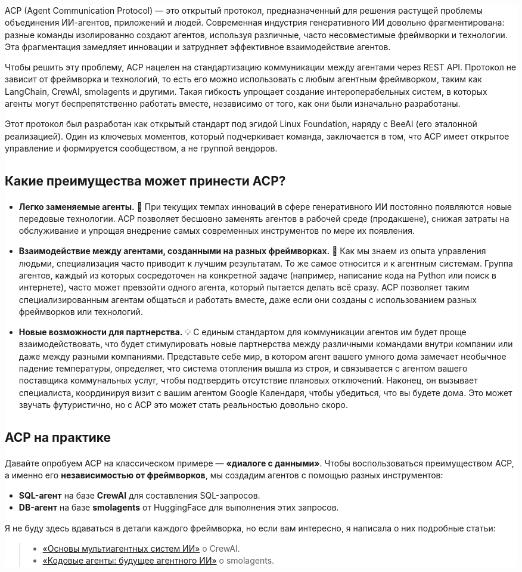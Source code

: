 ACP (Agent Communication Protocol) — это открытый протокол, предназначенный для решения растущей проблемы объединения ИИ-агентов, приложений и людей. Современная индустрия генеративного ИИ довольно фрагментирована: разные команды изолированно создают агентов, используя различные, часто несовместимые фреймворки и технологии. Эта фрагментация замедляет инновации и затрудняет эффективное взаимодействие агентов.

Чтобы решить эту проблему, ACP нацелен на стандартизацию коммуникации между агентами через REST API. Протокол не зависит от фреймворка и технологий, то есть его можно использовать с любым агентным фреймворком, таким как LangChain, CrewAI, smolagents и другими. Такая гибкость упрощает создание интероперабельных систем, в которых агенты могут беспрепятственно работать вместе, независимо от того, как они были изначально разработаны.

Этот протокол был разработан как открытый стандарт под эгидой Linux Foundation, наряду с BeeAI (его эталонной реализацией). Один из ключевых моментов, который подчеркивает команда, заключается в том, что ACP имеет открытое управление и формируется сообществом, а не группой вендоров.

## Какие преимущества может принести ACP?

* **Легко заменяемые агенты.** 🤖 При текущих темпах инноваций в сфере генеративного ИИ постоянно появляются новые передовые технологии. ACP позволяет бесшовно заменять агентов в рабочей среде (продакшене), снижая затраты на обслуживание и упрощая внедрение самых современных инструментов по мере их появления.

* **Взаимодействие между агентами, созданными на разных фреймворках.** 🤝 Как мы знаем из опыта управления людьми, специализация часто приводит к лучшим результатам. То же самое относится и к агентным системам. Группа агентов, каждый из которых сосредоточен на конкретной задаче (например, написание кода на Python или поиск в интернете), часто может превзойти одного агента, который пытается делать всё сразу. ACP позволяет таким специализированным агентам общаться и работать вместе, даже если они созданы с использованием разных фреймворков или технологий.

* **Новые возможности для партнерства.** 💡 С единым стандартом для коммуникации агентов им будет проще взаимодействовать, что будет стимулировать новые партнерства между различными командами внутри компании или даже между разными компаниями. Представьте себе мир, в котором агент вашего умного дома замечает необычное падение температуры, определяет, что система отопления вышла из строя, и связывается с агентом вашего поставщика коммунальных услуг, чтобы подтвердить отсутствие плановых отключений. Наконец, он вызывает специалиста, координируя визит с вашим агентом Google Календаря, чтобы убедиться, что вы будете дома. Это может звучать футуристично, но с ACP это может стать реальностью довольно скоро.

## ACP на практике

Давайте опробуем ACP на классическом примере — **«диалоге с данными»**. Чтобы воспользоваться преимуществом ACP, а именно его **независимостью от фреймворков**, мы создадим агентов с помощью разных инструментов:

  * **SQL-агент** на базе **CrewAI** для составления SQL-запросов.
  * **DB-агент** на базе **smolagents** от HuggingFace для выполнения этих запросов.

Я не буду здесь вдаваться в детали каждого фреймворка, но если вам интересно, я написала о них подробные статьи:

>  * [«Основы мультиагентных систем ИИ»](https://towardsdatascience.com/multi-ai-agent-systems-101-bac58e3bcc47/) о CrewAI.
>  * [«Кодовые агенты: будущее агентного ИИ»](https://towardsdatascience.com/code-agents-the-future-of-agentic-ai/) о smolagents.
